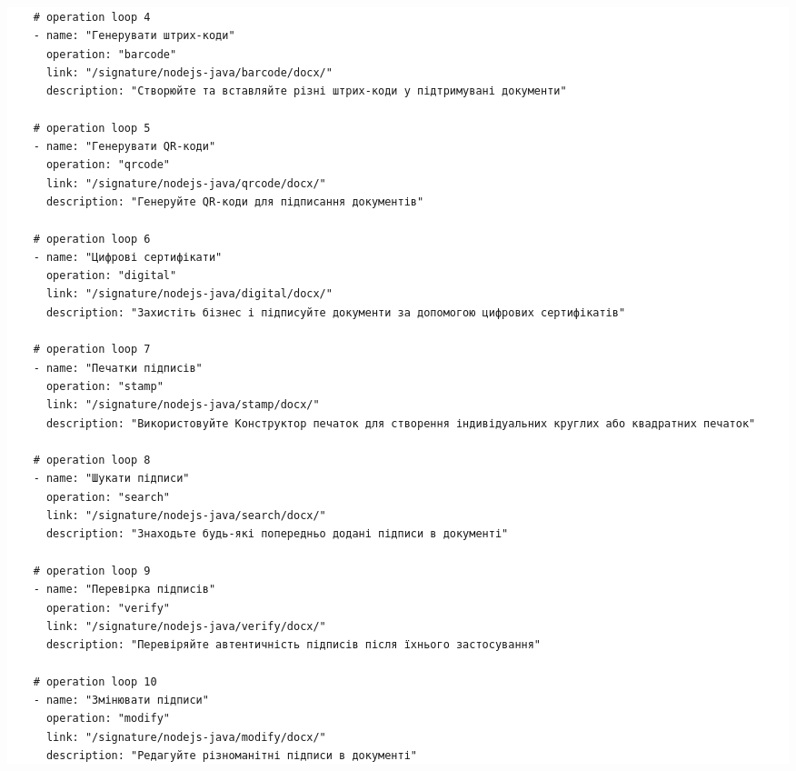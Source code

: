         # operation loop 4
        - name: "Генерувати штрих-коди"
          operation: "barcode"
          link: "/signature/nodejs-java/barcode/docx/"
          description: "Створюйте та вставляйте різні штрих-коди у підтримувані документи"

        # operation loop 5
        - name: "Генерувати QR-коди"
          operation: "qrcode"
          link: "/signature/nodejs-java/qrcode/docx/"
          description: "Генеруйте QR-коди для підписання документів"
          
        # operation loop 6
        - name: "Цифрові сертифікати"
          operation: "digital"
          link: "/signature/nodejs-java/digital/docx/"
          description: "Захистіть бізнес і підписуйте документи за допомогою цифрових сертифікатів"

        # operation loop 7
        - name: "Печатки підписів"
          operation: "stamp"
          link: "/signature/nodejs-java/stamp/docx/"
          description: "Використовуйте Конструктор печаток для створення індивідуальних круглих або квадратних печаток"
          
        # operation loop 8
        - name: "Шукати підписи"
          operation: "search"
          link: "/signature/nodejs-java/search/docx/"
          description: "Знаходьте будь-які попередньо додані підписи в документі"
          
        # operation loop 9
        - name: "Перевірка підписів"
          operation: "verify"
          link: "/signature/nodejs-java/verify/docx/"
          description: "Перевіряйте автентичність підписів після їхнього застосування"
          
        # operation loop 10
        - name: "Змінювати підписи"
          operation: "modify"
          link: "/signature/nodejs-java/modify/docx/"
          description: "Редагуйте різноманітні підписи в документі"
          